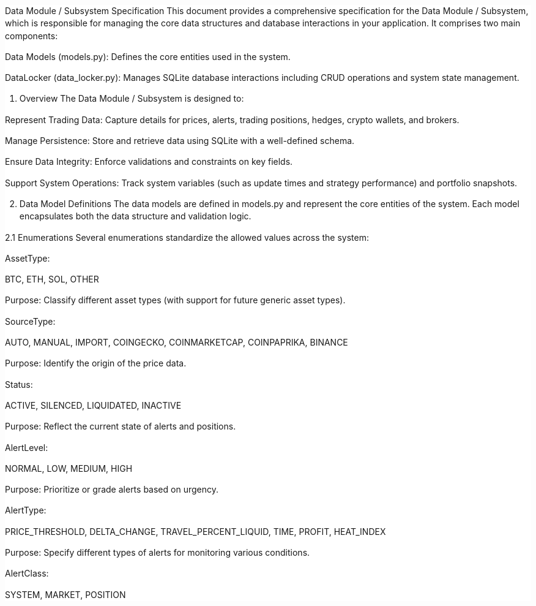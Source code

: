 Data Module / Subsystem Specification
This document provides a comprehensive specification for the Data Module / Subsystem, which is responsible for managing the core data structures and database interactions in your application. It comprises two main components:

Data Models (models.py): Defines the core entities used in the system.

DataLocker (data_locker.py): Manages SQLite database interactions including CRUD operations and system state management.

1. Overview
The Data Module / Subsystem is designed to:

Represent Trading Data: Capture details for prices, alerts, trading positions, hedges, crypto wallets, and brokers.

Manage Persistence: Store and retrieve data using SQLite with a well-defined schema.

Ensure Data Integrity: Enforce validations and constraints on key fields.

Support System Operations: Track system variables (such as update times and strategy performance) and portfolio snapshots.

2. Data Model Definitions
The data models are defined in models.py and represent the core entities of the system. Each model encapsulates both the data structure and validation logic.

2.1 Enumerations
Several enumerations standardize the allowed values across the system:

AssetType:

BTC, ETH, SOL, OTHER

Purpose: Classify different asset types (with support for future generic asset types).

SourceType:

AUTO, MANUAL, IMPORT, COINGECKO, COINMARKETCAP, COINPAPRIKA, BINANCE

Purpose: Identify the origin of the price data.

Status:

ACTIVE, SILENCED, LIQUIDATED, INACTIVE

Purpose: Reflect the current state of alerts and positions.

AlertLevel:

NORMAL, LOW, MEDIUM, HIGH

Purpose: Prioritize or grade alerts based on urgency.

AlertType:

PRICE_THRESHOLD, DELTA_CHANGE, TRAVEL_PERCENT_LIQUID, TIME, PROFIT, HEAT_INDEX

Purpose: Specify different types of alerts for monitoring various conditions.

AlertClass:

SYSTEM, MARKET, POSITION
